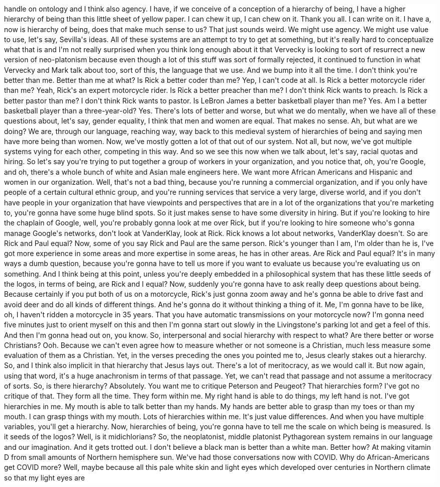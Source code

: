 handle on ontology and I think also agency. I have, if we conceive of a conception of a hierarchy of being, I have a higher hierarchy of being than this little sheet of yellow paper. I can chew it up, I can chew on it. Thank you all. I can write on it. I have a, now is hierarchy of being, does that make much sense to us? That just sounds weird. We might use agency. We might use value to use, let's say, Sevilla's ideas. All of these systems are an attempt to try to get at something, but it's really hard to conceptualize what that is and I'm not really surprised when you think long enough about it that Vervecky is looking to sort of resurrect a new version of neo-platonism because even though a lot of this stuff was sort of formally rejected, it continued to function in what Vervecky and Mark talk about too, sort of this, the language that we use. And we bump into it all the time. I don't think you're better than me. Better than me at what? Is Rick a better coder than me? Yep, I can't code at all. Is Rick a better motorcycle rider than me? Yeah, Rick's an expert motorcycle rider. Is Rick a better preacher than me? I don't think Rick wants to preach. Is Rick a better pastor than me? I don't think Rick wants to pastor. Is LeBron James a better basketball player than me? Yes. Am I a better basketball player than a three-year-old? Yes. There's lots of better and worse, but what we do mentally, when we have all of these questions about, let's say, gender equality, I think that men and women are equal. That makes no sense. Ah, but what are we doing? We are, through our language, reaching way, way back to this medieval system of hierarchies of being and saying men have more being than women. Now, we've mostly gotten a lot of that out of our system. Not all, but now, we've got multiple systems vying for each other, competing in this way. And so we see this now when we talk about, let's say, racial quotas and hiring. So let's say you're trying to put together a group of workers in your organization, and you notice that, oh, you're Google, and oh, there's a whole bunch of white and Asian male engineers here. We want more African Americans and Hispanic and women in our organization. Well, that's not a bad thing, because you're running a commercial organization, and if you only have people of a certain cultural ethnic group, and you're running services that service a very large, diverse world, and if you don't have people in your organization that have viewpoints and perspectives that are in a lot of the organizations that you're marketing to, you're gonna have some huge blind spots. So it just makes sense to have some diversity in hiring. But if you're looking to hire the chaplain of Google, well, you're probably gonna look at me over Rick, but if you're looking to hire someone who's gonna manage Google's networks, don't look at VanderKlay, look at Rick. Rick knows a lot about networks, VanderKlay doesn't. So are Rick and Paul equal? Now, some of you say Rick and Paul are the same person. Rick's younger than I am, I'm older than he is, I've got more experience in some areas and more expertise in some areas, he has in other areas. Are Rick and Paul equal? It's in many ways a dumb question, because you're gonna have to tell us more if you want to evaluate us because you're evaluating us on something. And I think being at this point, unless you're deeply embedded in a philosophical system that has these little seeds of the logos, in terms of being, are Rick and I equal? Now, suddenly you're gonna have to ask really deep questions about being. Because certainly if you put both of us on a motorcycle, Rick's just gonna zoom away and he's gonna be able to drive fast and avoid deer and do all kinds of different things. And he's gonna do it without thinking a thing of it. Me, I'm gonna have to be like, oh, I haven't ridden a motorcycle in 35 years. That you have automatic transmissions on your motorcycle now? I'm gonna need five minutes just to orient myself on this and then I'm gonna start out slowly in the Livingstone's parking lot and get a feel of this. And then I'm gonna head out on, you know. So, interpersonal and social hierarchy with respect to what? Are there better or worse Christians? Ooh. Because we can't even agree how to measure whether or not someone is a Christian, much less measure some evaluation of them as a Christian. Yet, in the verses preceding the ones you pointed me to, Jesus clearly stakes out a hierarchy. So, and I think also implicit in that hierarchy that Jesus lays out. There's a lot of meritocracy, as we would call it. But now again, using that word, it's a huge anachronism in terms of that passage. Yet, we can't read that passage and not assume a meritocracy of sorts. So, is there hierarchy? Absolutely. You want me to critique Peterson and Peugeot? That hierarchies form? I've got no critique of that. They form all the time. They form within me. My right hand is able to do things, my left hand is not. I've got hierarchies in me. My mouth is able to talk better than my hands. My hands are better able to grasp than my toes or than my mouth. I can grasp things with my mouth. Lots of hierarchies within me. It's just value differences. And when you have multiple variables, you'll get a hierarchy. Now, hierarchies of being, you're gonna have to tell me the scale on which being is measured. Is it seeds of the logos? Well, is it midichlorians? So, the neoplatonist, middle platonist Pythagorean system remains in our language and our imagination. And it gets trotted out. I don't believe a black man is better than a white man. Better how? At making vitamin D from small amounts of Northern hemisphere sun. We've had those conversations now with COVID. Why do African-Americans get COVID more? Well, maybe because all this pale white skin and light eyes which developed over centuries in Northern climate so that my light eyes are